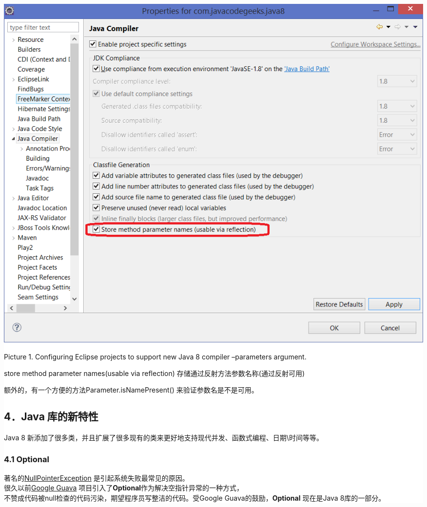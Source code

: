 ![ECLIPSE-JAVA-COMPILER](/res/img/blog/2014/10/23/java8_new_feature/ECLIPSE-JAVA-COMPILER.png)  

Picture 1. Configuring Eclipse projects to support new Java 8 compiler –parameters argument.

store method parameter names(usable via reflection)
存储通过反射方法参数名称(通过反射可用)

额外的，有一个方便的方法Parameter.isNamePresent() 来验证参数名是不是可用。

## **4．Java  库的新特性**

Java 8 新添加了很多类，并且扩展了很多现有的类来更好地支持现代并发、函数式编程、日期\时间等等。

### **4.1 Optional**

著名的[NullPointerException](http://examples.javacodegeeks.com/java-basics/exceptions/java-lang-nullpointerexception-how-to-handle-null-pointer-exception/) 是引起系统失败最常见的原因。   
很久以前[Google Guava](http://code.google.com/p/guava-libraries/) 项目引入了**Optional**作为解决空指针异常的一种方式，     
不赞成代码被null检查的代码污染，期望程序员写整洁的代码。受Google Guava的鼓励，**Optional** 现在是Java 8库的一部分。
